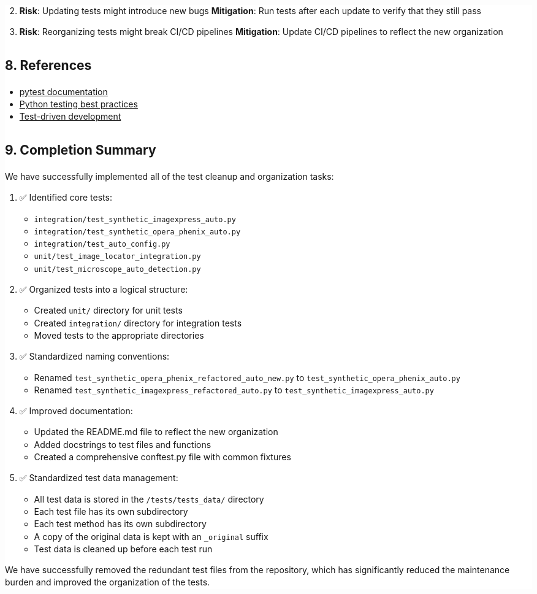 2. **Risk**: Updating tests might introduce new bugs
   **Mitigation**: Run tests after each update to verify that they still pass

3. **Risk**: Reorganizing tests might break CI/CD pipelines
   **Mitigation**: Update CI/CD pipelines to reflect the new organization

## 8. References

- [pytest documentation](https://docs.pytest.org/en/stable/)
- [Python testing best practices](https://docs.python-guide.org/writing/tests/)
- [Test-driven development](https://en.wikipedia.org/wiki/Test-driven_development)

## 9. Completion Summary

We have successfully implemented all of the test cleanup and organization tasks:

1. ✅ Identified core tests:
   - `integration/test_synthetic_imagexpress_auto.py`
   - `integration/test_synthetic_opera_phenix_auto.py`
   - `integration/test_auto_config.py`
   - `unit/test_image_locator_integration.py`
   - `unit/test_microscope_auto_detection.py`

2. ✅ Organized tests into a logical structure:
   - Created `unit/` directory for unit tests
   - Created `integration/` directory for integration tests
   - Moved tests to the appropriate directories

3. ✅ Standardized naming conventions:
   - Renamed `test_synthetic_opera_phenix_refactored_auto_new.py` to `test_synthetic_opera_phenix_auto.py`
   - Renamed `test_synthetic_imagexpress_refactored_auto.py` to `test_synthetic_imagexpress_auto.py`

4. ✅ Improved documentation:
   - Updated the README.md file to reflect the new organization
   - Added docstrings to test files and functions
   - Created a comprehensive conftest.py file with common fixtures

5. ✅ Standardized test data management:
   - All test data is stored in the `/tests/tests_data/` directory
   - Each test file has its own subdirectory
   - Each test method has its own subdirectory
   - A copy of the original data is kept with an `_original` suffix
   - Test data is cleaned up before each test run

We have successfully removed the redundant test files from the repository, which has significantly reduced the maintenance burden and improved the organization of the tests.
